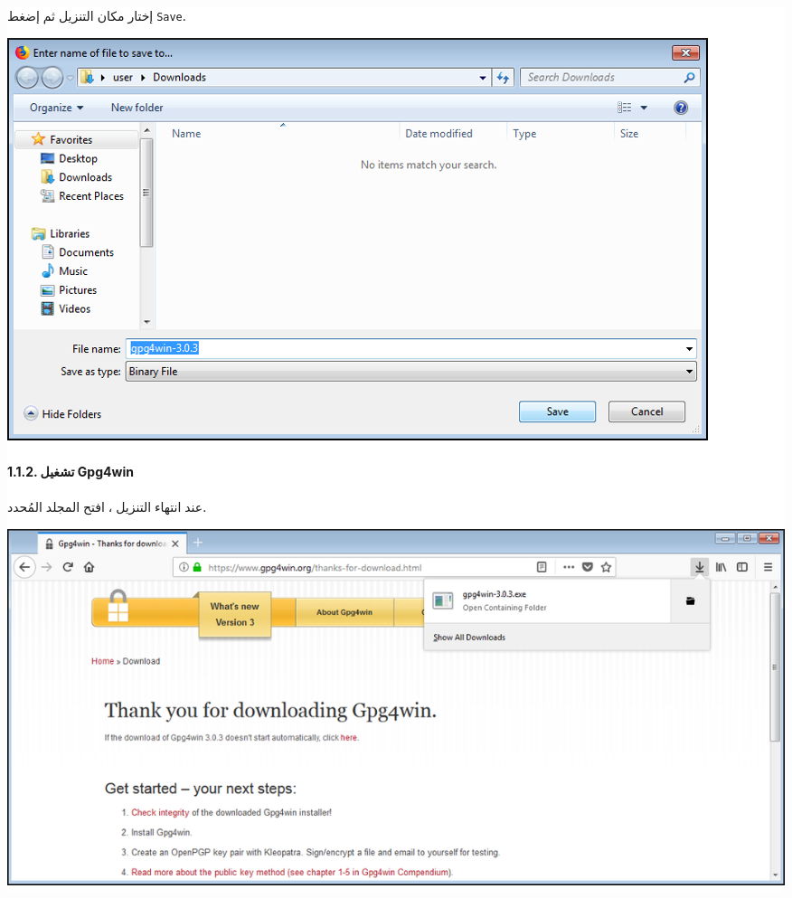 إختار مكان التنزيل ثم إضغط `Save`.

![gpg4win site download location](png/verify_binary_windows_beginner/verify-win_gpg4win-site-savefile-location.png)

#### 1.1.2. تشغيل Gpg4win

عند انتهاء التنزيل ، افتح المجلد المُحدد.

![gpg4win site open folder](png/verify_binary_windows_beginner/verify-win_gpg4win-site-savefile-openfolder.png)

